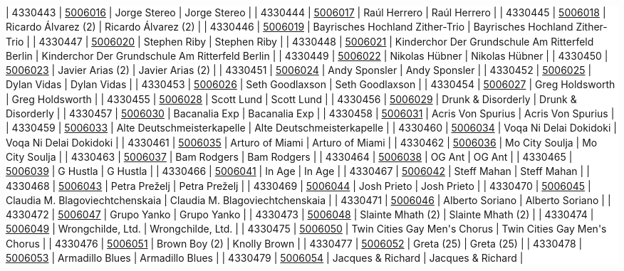 | 4330443 | [5006016](https://www.discogs.com/artist/5006016) | Jorge Stereo | Jorge Stereo |
| 4330444 | [5006017](https://www.discogs.com/artist/5006017) | Raúl Herrero | Raúl Herrero |
| 4330445 | [5006018](https://www.discogs.com/artist/5006018) | Ricardo Álvarez (2) | Ricardo Álvarez (2) |
| 4330446 | [5006019](https://www.discogs.com/artist/5006019) | Bayrisches Hochland Zither-Trio | Bayrisches Hochland Zither-Trio |
| 4330447 | [5006020](https://www.discogs.com/artist/5006020) | Stephen Riby | Stephen Riby |
| 4330448 | [5006021](https://www.discogs.com/artist/5006021) | Kinderchor Der Grundschule Am Ritterfeld Berlin | Kinderchor Der Grundschule Am Ritterfeld Berlin |
| 4330449 | [5006022](https://www.discogs.com/artist/5006022) | Nikolas Hübner | Nikolas Hübner |
| 4330450 | [5006023](https://www.discogs.com/artist/5006023) | Javier Arias (2) | Javier Arias (2) |
| 4330451 | [5006024](https://www.discogs.com/artist/5006024) | Andy Sponsler | Andy Sponsler |
| 4330452 | [5006025](https://www.discogs.com/artist/5006025) | Dylan Vidas | Dylan Vidas |
| 4330453 | [5006026](https://www.discogs.com/artist/5006026) | Seth Goodlaxson | Seth Goodlaxson |
| 4330454 | [5006027](https://www.discogs.com/artist/5006027) | Greg Holdsworth | Greg Holdsworth |
| 4330455 | [5006028](https://www.discogs.com/artist/5006028) | Scott Lund | Scott Lund |
| 4330456 | [5006029](https://www.discogs.com/artist/5006029) | Drunk & Disorderly | Drunk & Disorderly |
| 4330457 | [5006030](https://www.discogs.com/artist/5006030) | Bacanalia Exp | Bacanalia Exp |
| 4330458 | [5006031](https://www.discogs.com/artist/5006031) | Acris Von Spurius | Acris Von Spurius |
| 4330459 | [5006033](https://www.discogs.com/artist/5006033) | Alte Deutschmeisterkapelle | Alte Deutschmeisterkapelle |
| 4330460 | [5006034](https://www.discogs.com/artist/5006034) | Voqa Ni Delai Dokidoki | Voqa Ni Delai Dokidoki |
| 4330461 | [5006035](https://www.discogs.com/artist/5006035) | Arturo of Miami | Arturo of Miami |
| 4330462 | [5006036](https://www.discogs.com/artist/5006036) | Mo City Soulja | Mo City Soulja |
| 4330463 | [5006037](https://www.discogs.com/artist/5006037) | Bam Rodgers | Bam Rodgers |
| 4330464 | [5006038](https://www.discogs.com/artist/5006038) | OG Ant | OG Ant |
| 4330465 | [5006039](https://www.discogs.com/artist/5006039) | G Hustla | G Hustla |
| 4330466 | [5006041](https://www.discogs.com/artist/5006041) | In Age | In Age |
| 4330467 | [5006042](https://www.discogs.com/artist/5006042) | Steff Mahan | Steff Mahan |
| 4330468 | [5006043](https://www.discogs.com/artist/5006043) | Petra Preželj | Petra Preželj |
| 4330469 | [5006044](https://www.discogs.com/artist/5006044) | Josh Prieto | Josh Prieto |
| 4330470 | [5006045](https://www.discogs.com/artist/5006045) | Claudia M. Blagoviechtchenskaia | Claudia M. Blagoviechtchenskaia |
| 4330471 | [5006046](https://www.discogs.com/artist/5006046) | Alberto Soriano | Alberto Soriano |
| 4330472 | [5006047](https://www.discogs.com/artist/5006047) | Grupo Yanko | Grupo Yanko |
| 4330473 | [5006048](https://www.discogs.com/artist/5006048) | Slainte Mhath (2) | Slainte Mhath (2) |
| 4330474 | [5006049](https://www.discogs.com/artist/5006049) | Wrongchilde, Ltd. | Wrongchilde, Ltd. |
| 4330475 | [5006050](https://www.discogs.com/artist/5006050) | Twin Cities Gay Men's Chorus | Twin Cities Gay Men's Chorus |
| 4330476 | [5006051](https://www.discogs.com/artist/5006051) | Brown Boy (2) | Knolly Brown |
| 4330477 | [5006052](https://www.discogs.com/artist/5006052) | Greta (25) | Greta (25) |
| 4330478 | [5006053](https://www.discogs.com/artist/5006053) | Armadillo Blues | Armadillo Blues |
| 4330479 | [5006054](https://www.discogs.com/artist/5006054) | Jacques & Richard | Jacques & Richard |